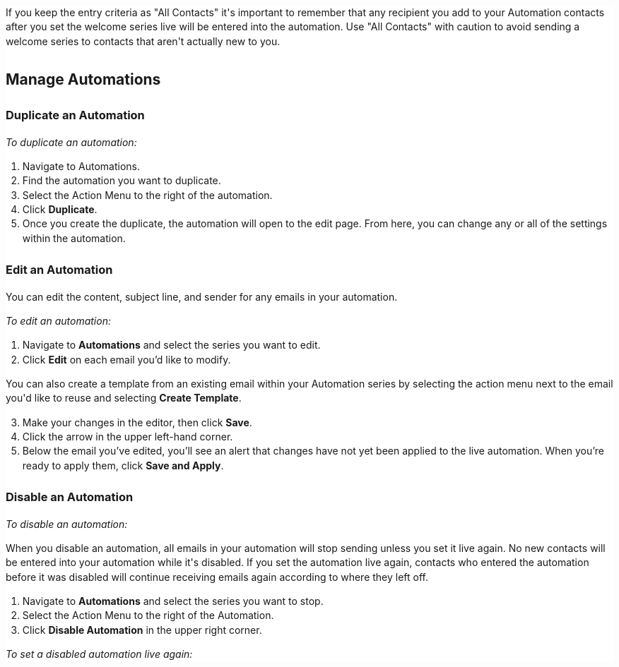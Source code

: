 If you keep the entry criteria as "All Contacts" it's important to remember that any recipient you add to your Automation contacts after you set the welcome series live will be entered into the automation. Use "All Contacts" with caution to avoid sending a welcome series to contacts that aren't actually new to you.

</call-out>

## Manage Automations

### Duplicate an Automation

_To duplicate an automation:_

1. Navigate to Automations.
1. Find the automation you want to duplicate.
1. Select the Action Menu to the right of the automation.
1. Click **Duplicate**.
1. Once you create the duplicate, the automation will open to the edit page. From here, you can change any or all of the settings within the automation.

### Edit an Automation

You can edit the content, subject line, and sender for any emails in your automation.

_To edit an automation:_

1. Navigate to **Automations** and select the series you want to edit.
1. Click **Edit** on each email you’d like to modify.

<call-out>

You can also create a template from an existing email within your Automation series by selecting the action menu next to the email you'd like to reuse and selecting **Create Template**.

</call-out>

3. Make your changes in the editor, then click **Save**.
4. Click the arrow in the upper left-hand corner.
5. Below the email you’ve edited, you’ll see an alert that changes have not yet been applied to the live automation. When you’re ready to apply them, click **Save and Apply**.

### Disable an Automation

_To disable an automation:_

When you disable an automation, all emails in your automation will stop sending unless you set it live again. No new contacts will be entered into your automation while it's disabled. If you set the automation live again, contacts who entered the automation before it was disabled will continue receiving emails again according to where they left off.

1. Navigate to **Automations** and select the series you want to stop.
1. Select the Action Menu to the right of the Automation.
1. Click **Disable Automation** in the upper right corner.

_To set a disabled automation live again:_
